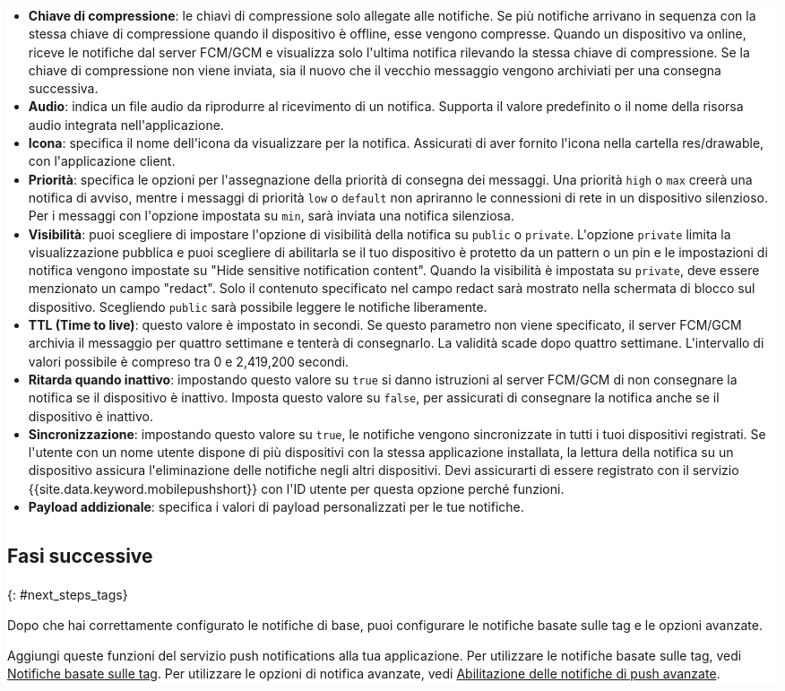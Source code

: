 - **Chiave di compressione**:  le chiavi di compressione solo allegate alle notifiche. Se più notifiche arrivano in sequenza con la stessa chiave di compressione quando il dispositivo è offline, esse vengono compresse. Quando un dispositivo va online, riceve le notifiche dal server FCM/GCM e visualizza solo l'ultima notifica rilevando la stessa chiave di compressione. Se la chiave di compressione non viene inviata, sia il nuovo che il vecchio messaggio vengono archiviati per una consegna successiva.
- **Audio**: indica un file audio da riprodurre al ricevimento di un notifica. Supporta il valore predefinito o il nome della risorsa audio integrata nell'applicazione.
- **Icona**: specifica il nome dell'icona da visualizzare per la notifica. Assicurati di aver fornito l'icona nella cartella res/drawable, con l'applicazione client.
- **Priorità**: specifica le opzioni per l'assegnazione della priorità di consegna dei messaggi. Una priorità `high` o `max` creerà una notifica di avviso, mentre i messaggi di priorità `low` o `default` non apriranno le connessioni di rete in un dispositivo silenzioso. Per i messaggi con l'opzione impostata su `min`, sarà inviata una notifica silenziosa.
- **Visibilità**: puoi scegliere di impostare l'opzione di visibilità della notifica su `public` o `private`. L'opzione `private` limita la visualizzazione pubblica e puoi scegliere di abilitarla se il tuo dispositivo è protetto da un pattern o un pin e le impostazioni di notifica vengono impostate su "Hide sensitive notification content". Quando la visibilità è impostata su `private`, deve essere menzionato un campo "redact". Solo il contenuto specificato nel campo redact sarà mostrato nella schermata di blocco sul dispositivo. Scegliendo `public` sarà possibile leggere le notifiche liberamente.
- **TTL (Time to live)**: questo valore è impostato in secondi. Se questo parametro non viene specificato, il server FCM/GCM archivia il messaggio per quattro settimane e tenterà di consegnarlo. La validità scade dopo quattro settimane. L'intervallo di valori possibile è compreso tra 0 e 2,419,200 secondi.
- **Ritarda quando inattivo**: impostando questo valore su `true` si danno istruzioni al server FCM/GCM di non consegnare la notifica se il dispositivo è inattivo. Imposta questo valore su `false`, per assicurati di consegnare la notifica anche se il dispositivo è inattivo.
- **Sincronizzazione**: impostando questo valore su `true`, le notifiche vengono sincronizzate in tutti i tuoi dispositivi registrati. Se l'utente con un nome utente dispone di più dispositivi con la stessa applicazione installata, la lettura della notifica su un dispositivo assicura l'eliminazione delle notifiche negli altri dispositivi. Devi assicurarti di essere registrato con il servizio {{site.data.keyword.mobilepushshort}} con l'ID utente per questa opzione perché funzioni.
- **Payload addizionale**: specifica i valori di payload personalizzati per le tue notifiche.


## Fasi successive
{: #next_steps_tags}

Dopo che hai correttamente configurato le notifiche di base, puoi configurare le notifiche
        basate sulle tag e le opzioni avanzate.

Aggiungi queste funzioni del servizio push notifications alla tua applicazione.
Per utilizzare le notifiche basate sulle tag, vedi [Notifiche basate sulle tag](c_tag_basednotifications.html).
Per utilizzare le opzioni di notifica avanzate, vedi [Abilitazione delle notifiche di push avanzate](t_advance_badge_sound_payload.html).
